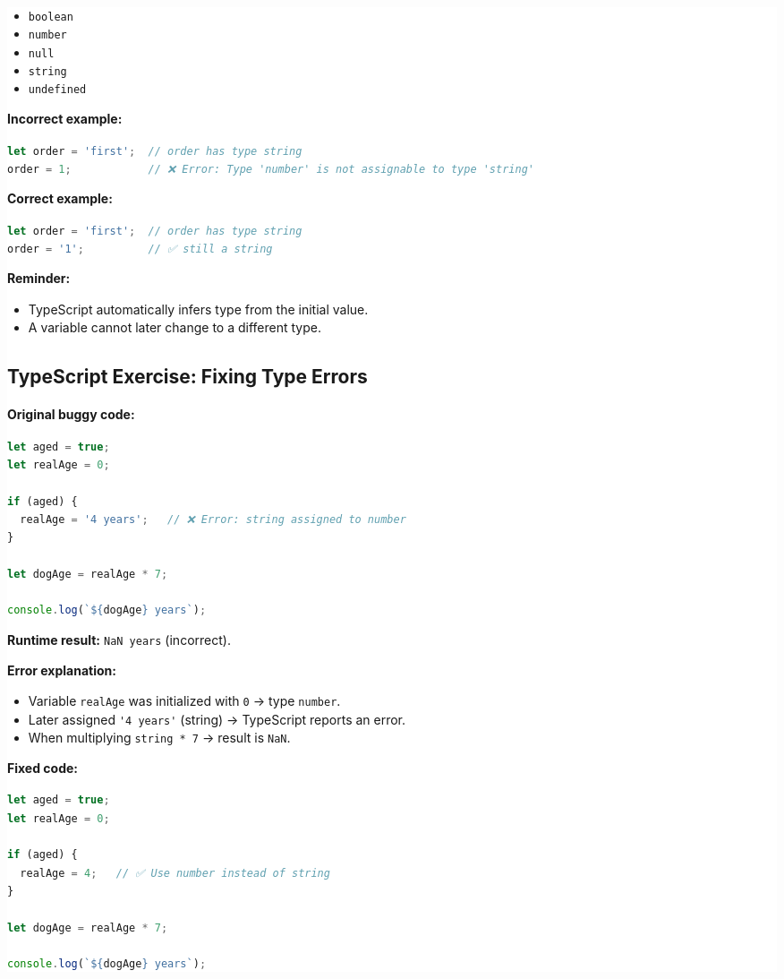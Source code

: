 * `boolean`
* `number`
* `null`
* `string`
* `undefined`

**Incorrect example:**

```ts
let order = 'first';  // order has type string
order = 1;            // ❌ Error: Type 'number' is not assignable to type 'string'
```

**Correct example:**

```ts
let order = 'first';  // order has type string
order = '1';          // ✅ still a string
```

**Reminder:**

* TypeScript automatically infers type from the initial value.
* A variable cannot later change to a different type.

## TypeScript Exercise: Fixing Type Errors

**Original buggy code:**

```ts
let aged = true;
let realAge = 0;

if (aged) {
  realAge = '4 years';   // ❌ Error: string assigned to number
}

let dogAge = realAge * 7;

console.log(`${dogAge} years`);
```

**Runtime result:** `NaN years` (incorrect).

**Error explanation:**

* Variable `realAge` was initialized with `0` → type `number`.
* Later assigned `'4 years'` (string) → TypeScript reports an error.
* When multiplying `string * 7` → result is `NaN`.

**Fixed code:**

```ts
let aged = true;
let realAge = 0;

if (aged) {
  realAge = 4;   // ✅ Use number instead of string
}

let dogAge = realAge * 7;

console.log(`${dogAge} years`);
```
